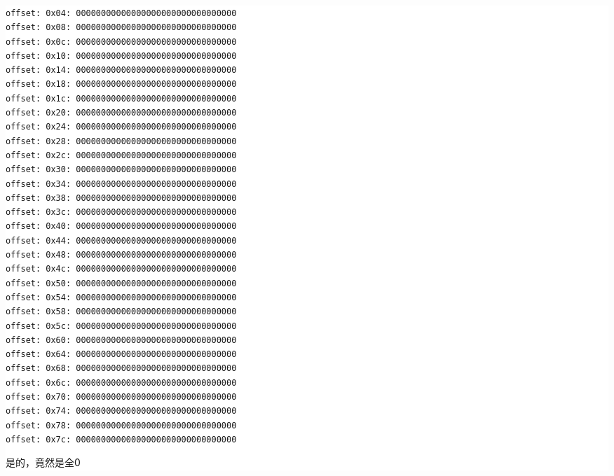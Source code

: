 ```log
offset: 0x04: 00000000000000000000000000000000                                                                                                                                  
offset: 0x08: 00000000000000000000000000000000                                                                                                                                  
offset: 0x0c: 00000000000000000000000000000000                                                                                                                                  
offset: 0x10: 00000000000000000000000000000000                                                                                                                                  
offset: 0x14: 00000000000000000000000000000000                                                                                                                                  
offset: 0x18: 00000000000000000000000000000000                                                                                                                                  
offset: 0x1c: 00000000000000000000000000000000                                                                                                                                  
offset: 0x20: 00000000000000000000000000000000                                                                                                                                  
offset: 0x24: 00000000000000000000000000000000                                                                                                                                  
offset: 0x28: 00000000000000000000000000000000                                                                                                                                  
offset: 0x2c: 00000000000000000000000000000000                                                                                                                                  
offset: 0x30: 00000000000000000000000000000000                                                                                                                                  
offset: 0x34: 00000000000000000000000000000000                                                                                                                                  
offset: 0x38: 00000000000000000000000000000000                                                                                                                                  
offset: 0x3c: 00000000000000000000000000000000                                                                                                                                  
offset: 0x40: 00000000000000000000000000000000                                                                                                                                  
offset: 0x44: 00000000000000000000000000000000                                                                                                                                  
offset: 0x48: 00000000000000000000000000000000                                                                                                                                  
offset: 0x4c: 00000000000000000000000000000000                                                                                                                                  
offset: 0x50: 00000000000000000000000000000000                                                                                                                                  
offset: 0x54: 00000000000000000000000000000000                                                                                                                                  
offset: 0x58: 00000000000000000000000000000000                                                                                                                                  
offset: 0x5c: 00000000000000000000000000000000                                                                                                                                  
offset: 0x60: 00000000000000000000000000000000                                                                                                                                  
offset: 0x64: 00000000000000000000000000000000                                                                                                                                  
offset: 0x68: 00000000000000000000000000000000                                                                                                                                  
offset: 0x6c: 00000000000000000000000000000000                                                                                                                                  
offset: 0x70: 00000000000000000000000000000000                                                                                                                                  
offset: 0x74: 00000000000000000000000000000000                                                                                                                                  
offset: 0x78: 00000000000000000000000000000000                                                                                                                                  
offset: 0x7c: 00000000000000000000000000000000
```
是的，竟然是全0